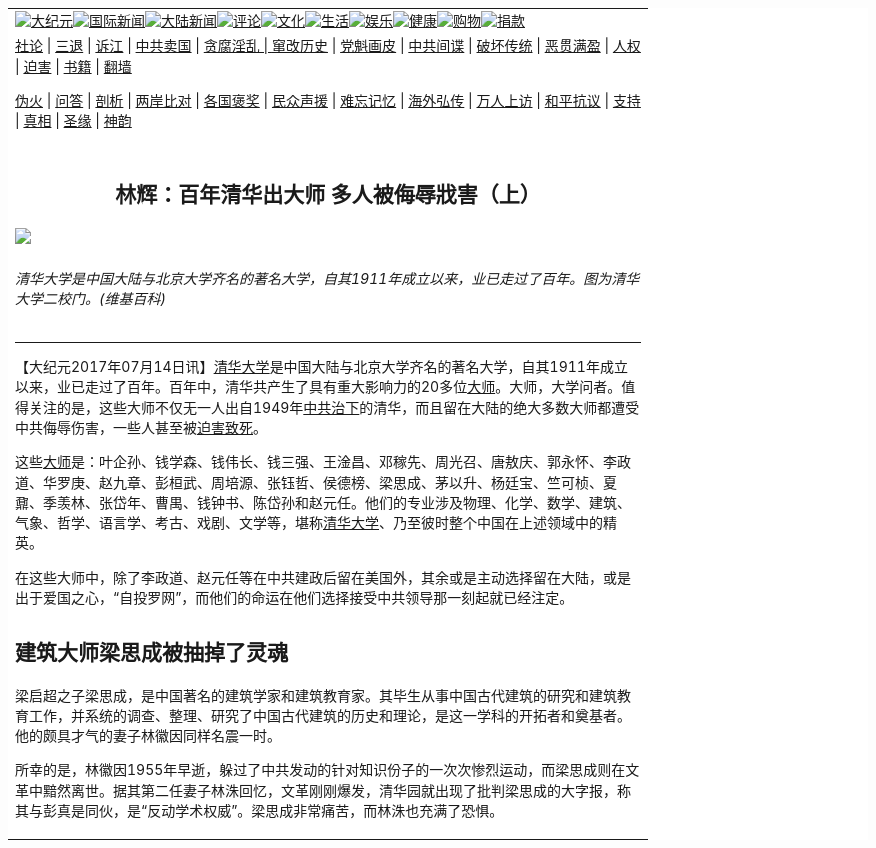 <a name="1" id="1" target="_blank"></a><span id="1"></span>
<table border="0"><tr><td colspan="2" VALIGN=TOP><a href="https://github.com/asdfghy6/djy/blob/master/gb/nsc413.md#1"><img src="https://raw.githubusercontent.com/asdfghy6/1/master/t/djy/1.jpg" title="大纪元"></a><a href="https://github.com/asdfghy6/djy/blob/master/gb/n24hr.md#1"><img src="https://raw.githubusercontent.com/asdfghy6/1/master/t/djy/3.jpg" title="国际新闻"></a><a href="https://github.com/asdfghy6/djy/blob/master/gb/nsc413.md#1"><img src="https://raw.githubusercontent.com/asdfghy6/1/master/t/djy/4.jpg" title="大陆新闻"></a><a href="https://github.com/asdfghy6/djy/blob/master/gb/news392.md#1"><img src="https://raw.githubusercontent.com/asdfghy6/1/master/t/djy/5.jpg" title="评论"></a><a href="https://github.com/asdfghy6/djy/blob/master/gb/news2007.md#1"><img src="https://raw.githubusercontent.com/asdfghy6/1/master/t/djy/6.jpg" title="文化"></a><a href="https://github.com/asdfghy6/djy/blob/master/gb/news2008.md#1"><img src="https://raw.githubusercontent.com/asdfghy6/1/master/t/djy/7.jpg" title="生活"></a><a href="https://github.com/asdfghy6/djy/blob/master/gb/ncyule.md#1"><img src="https://raw.githubusercontent.com/asdfghy6/1/master/t/djy/8.jpg" title="娱乐"></a><a href="https://github.com/asdfghy6/djy/blob/master/gb/nsc1002.md#1"><img src="https://raw.githubusercontent.com/asdfghy6/1/master/t/djy/9.jpg" title="健康"><a href="https://www.youlucky.com"><img src="https://raw.githubusercontent.com/asdfghy6/1/master/t/djy/10.jpg" title="购物"></a><a href="https://www.supportepoch.org/donation?utm_medium=epochtimes&utm_source=referral&utm_campaign=donate_button_djyhomepage"><img src="https://raw.githubusercontent.com/asdfghy6/1/master/t/djy/12.jpg" title="捐款"></a></td></tr>
<tr><td colspan="2" VALIGN=TOP><a target="_blank" href="https://git.io/fjCRf">社论</a> | <a target="_blank" href="https://github.com/asdfghy6/djy/blob/master/gb/nf5657.md#1">三退</a> | <a target="_blank" href="https://github.com/asdfghy6/djy/blob/master/gb/nf6123.md#1">诉江</a> | <a target="_blank" href="https://github.com/asdfghy6/djy/blob/master/gb/nf1176117.md#1">中共卖国</a> | <a target="_blank" href="https://github.com/asdfghy6/djy/blob/master/gb/nf5773.md#1">贪腐淫乱 | <a target="_blank" href="https://github.com/asdfghy6/djy/blob/master/gb/nf1176115.md#1">窜改历史</a> | <a target="_blank" href="https://github.com/asdfghy6/djy/blob/master/gb/nf1176107.md#1">党魁画皮</a> | <a target="_blank" href="https://github.com/asdfghy6/djy/blob/master/gb/nf1320400.md#1">中共间谍</a> | <a target="_blank" href="https://github.com/asdfghy6/djy/blob/master/gb/nf1176114.md#1">破坏传统</a> | <a target="_blank" href="https://github.com/asdfghy6/djy/blob/master/gb/nf5287.md#1">恶贯满盈</a> | <a target="_blank" href="https://github.com/asdfghy6/djy/blob/master/gb/ncid278.md#1">人权</a> | <a target="_blank" href="https://github.com/asdfghy6/djy/blob/master/gb/nf1176111.md#1">迫害</a> | <a target="_blank" href="https://github.com/asdfghy6/djy/blob/master/gb/nf1235328.md#1">书籍</a> | <a target="_blank" href="https://github.com/asdfghy6/fq/blob/master/README.md?zsrh#1">翻墙</a></p><p><a target="_blank" href="https://github.com/asdfghy6/djy/blob/master/gb/nf5562.md#1">伪火</a> | <a target="_blank" href="https://github.com/asdfghy6/djy/blob/master/gb/nf4378.md#1">问答</a> | <a target="_blank" href="https://github.com/asdfghy6/djy/blob/master/gb/nf5792.md#1">剖析</a> | <a target="_blank" href="https://github.com/asdfghy6/djy/blob/master/gb/nf5735.md#1">两岸比对</a> | <a target="_blank" href="https://github.com/asdfghy6/djy/blob/master/gb/nf6119.md#1">各国褒奖</a> | <a target="_blank" href="https://github.com/asdfghy6/djy/blob/master/gb/nf6120.md#1">民众声援</a> | <a target="_blank" href="https://github.com/asdfghy6/djy/blob/master/gb/nf1188594.md#1">难忘记忆</a> | <a target="_blank" href="https://github.com/asdfghy6/djy/blob/master/gb/nf3180.md#1">海外弘传</a> | <a target="_blank" href="https://github.com/asdfghy6/djy/blob/master/gb/nf5410.md#1">万人上访</a> | <a target="_blank" href="https://github.com/asdfghy6/ntdtv/blob/master/gb/prog1530_1.md#1">和平抗议</a> | <a target="_blank" href="https://github.com/asdfghy6/djy/blob/master/gb/nf4386.md#1">支持</a> | <a target="_blank" href="https://github.com/asdfghy6/djy/blob/master/gb/nf4389.md#1">真相</a> | <a target="_blank" href="https://github.com/asdfghy6/djy/blob/master/gb/nf5790.md#1">圣缘</a> | <a target="_blank" href="https://github.com/asdfghy6/djy/blob/master/gb/nf4786.md#1">神韵</a></td></tr>
<tr><td VALIGN=TOP width="626"><h2 align=center>林辉：百年清华出大师 多人被侮辱戕害（上）</h2>
<img src="http://i.epochtimes.com/assets/uploads/2017/07/800px-Thu_gate-450x400.jpg" />
<h6>清华大学是中国大陆与北京大学齐名的著名大学，自其1911年成立以来，业已走过了百年。图为清华大学二校门。(维基百科)
</h6>
<hr>
<p>【大纪元2017年07月14日讯】<a href="https://github.com/asdfghy6/djy/blob/master/gb/tag/%E6%B8%85%E5%8D%8E%E5%A4%A7%E5%AD%A6.md">清华大学</a>是中国大陆与北京大学齐名的著名大学，自其1911年成立以来，业已走过了百年。百年中，清华共产生了具有重大影响力的20多位<a href="https://github.com/asdfghy6/djy/blob/master/gb/tag/%E5%A4%A7%E5%B8%88.md">大师</a>。大师，大学问者。值得关注的是，这些大师不仅无一人出自1949年<a href="https://github.com/asdfghy6/djy/blob/master/gb/tag/%E4%B8%AD%E5%85%B1%E6%B2%BB%E4%B8%8B.md">中共治下</a>的清华，而且留在大陆的绝大多数大师都遭受中共侮辱伤害，一些人甚至被<a href="https://github.com/asdfghy6/djy/blob/master/gb/tag/%E8%BF%AB%E5%AE%B3%E8%87%B4%E6%AD%BB.md">迫害致死</a>。</p>
<p>这些<a href="https://github.com/asdfghy6/djy/blob/master/gb/tag/%E5%A4%A7%E5%B8%88.md">大师</a>是：叶企孙、钱学森、钱伟长、钱三强、王淦昌、邓稼先、周光召、唐敖庆、郭永怀、李政道、华罗庚、赵九章、彭桓武、周培源、张钰哲、侯德榜、梁思成、茅以升、杨廷宝、竺可桢、夏鼐、季羡林、张岱年、曹禺、钱钟书、陈岱孙和赵元任。他们的专业涉及物理、化学、数学、建筑、气象、哲学、语言学、考古、戏剧、文学等，堪称<a href="https://github.com/asdfghy6/djy/blob/master/gb/tag/%E6%B8%85%E5%8D%8E%E5%A4%A7%E5%AD%A6.md">清华大学</a>、乃至彼时整个中国在上述领域中的精英。</p>
<p>在这些大师中，除了李政道、赵元任等在中共建政后留在美国外，其余或是主动选择留在大陆，或是出于爱国之心，“自投罗网”，而他们的命运在他们选择接受中共领导那一刻起就已经注定。</p>
<h2>建筑大师梁思成被抽掉了灵魂</h2>
<p>梁启超之子梁思成，是中国著名的建筑学家和建筑教育家。其毕生从事中国古代建筑的研究和建筑教育工作，并系统的调查、整理、研究了中国古代建筑的历史和理论，是这一学科的开拓者和奠基者。他的颇具才气的妻子林徽因同样名震一时。</p>
<p>所幸的是，林徽因1955年早逝，躲过了中共发动的针对知识份子的一次次惨烈运动，而梁思成则在文革中黯然离世。据其第二任妻子林洙回忆，文革刚刚爆发，清华园就出现了批判梁思成的大字报，称其与彭真是同伙，是“反动学术权威”。梁思成非常痛苦，而林洙也充满了恐惧。</p>